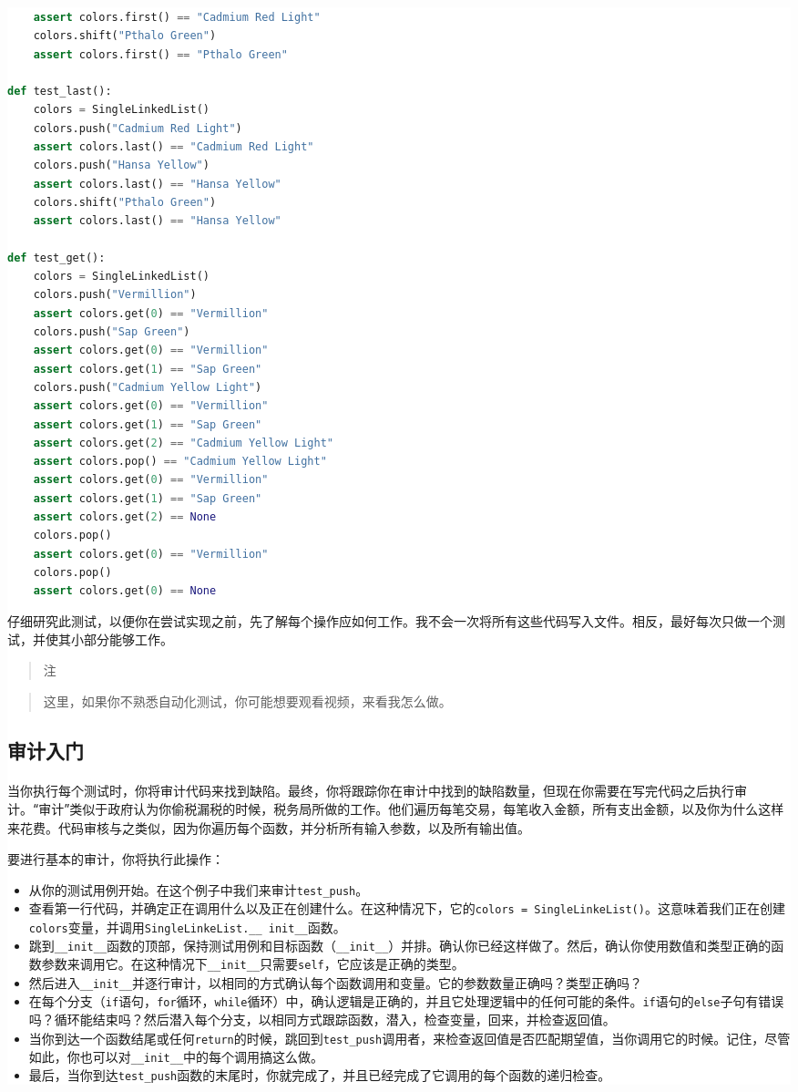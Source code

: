```py
    assert colors.first() == "Cadmium Red Light"
    colors.shift("Pthalo Green")
    assert colors.first() == "Pthalo Green"

def test_last():
    colors = SingleLinkedList()
    colors.push("Cadmium Red Light")
    assert colors.last() == "Cadmium Red Light"
    colors.push("Hansa Yellow")
    assert colors.last() == "Hansa Yellow"
    colors.shift("Pthalo Green")
    assert colors.last() == "Hansa Yellow"

def test_get():
    colors = SingleLinkedList()
    colors.push("Vermillion")
    assert colors.get(0) == "Vermillion"
    colors.push("Sap Green")
    assert colors.get(0) == "Vermillion"
    assert colors.get(1) == "Sap Green"
    colors.push("Cadmium Yellow Light")
    assert colors.get(0) == "Vermillion"
    assert colors.get(1) == "Sap Green"
    assert colors.get(2) == "Cadmium Yellow Light"
    assert colors.pop() == "Cadmium Yellow Light"
    assert colors.get(0) == "Vermillion"
    assert colors.get(1) == "Sap Green"
    assert colors.get(2) == None
    colors.pop()
    assert colors.get(0) == "Vermillion"
    colors.pop()
    assert colors.get(0) == None
```

仔细研究此测试，以便你在尝试实现之前，先了解每个操作应如何工作。我不会一次将所有这些代码写入文件。相反，最好每次只做一个测试，并使其小部分能够工作。

> 注

> 这里，如果你不熟悉自动化测试，你可能想要观看视频，来看我怎么做。

## 审计入门

当你执行每个测试时，你将审计代码来找到缺陷。最终，你将跟踪你在审计中找到的缺陷数量，但现在你需要在写完代码之后执行审计。“审计”类似于政府认为你偷税漏税的时候，税务局所做的工作。他们遍历每笔交易，每笔收入金额，所有支出金额，以及你为什么这样来花费。代码审核与之类似，因为你遍历每个函数，并分析所有输入参数，以及所有输出值。

要进行基本的审计，你将执行此操作：

+   从你的测试用例开始。在这个例子中我们来审计`test_push`。
+   查看第一行代码，并确定正在调用什么以及正在创建什么。在这种情况下，它的`colors = SingleLinkeList()`。这意味着我们正在创建`colors`变量，并调用`SingleLinkeList.__ init__`函数。
+   跳到`__init__`函数的顶部，保持测试用例和目标函数（`__init__`）并排。确认你已经这样做了。然后，确认你使用数值和类型正确的函数参数来调用它。在这种情况下`__init__`只需要`self`，它应该是正确的类型。
+   然后进入`__init__`并逐行审计，以相同的方式确认每个函数调用和变量。它的参数数量正确吗？类型正确吗？
+   在每个分支（`if`语句，`for`循环，`while`循环）中，确认逻辑是正确的，并且它处理逻辑中的任何可能的条件。`if`语句的`else`子句有错误吗？循环能结束吗？然后潜入每个分支，以相同方式跟踪函数，潜入，检查变量，回来，并检查返回值。
+   当你到达一个函数结尾或任何`return`的时候，跳回到`test_push`调用者，来检查返回值是否匹配期望值，当你调用它的时候。记住，尽管如此，你也可以对`__init__`中的每个调用搞这么做。
+   最后，当你到达`test_push`函数的末尾时，你就完成了，并且已经完成了它调用的每个函数的递归检查。

